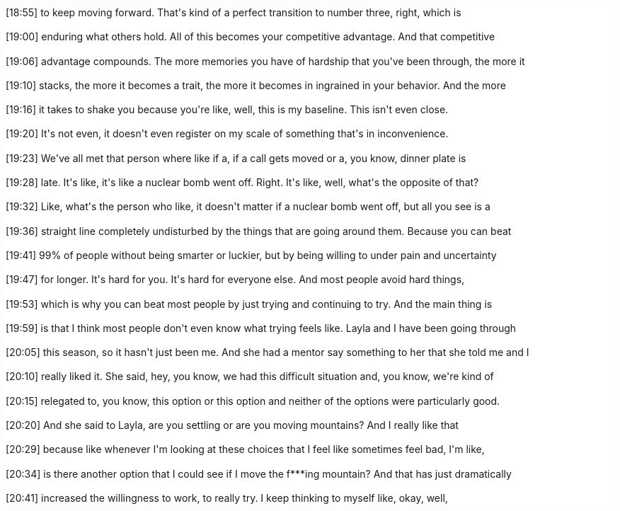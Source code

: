 [18:55] to keep moving forward. That's kind of a perfect transition to number three, right, which is

[19:00] enduring what others hold. All of this becomes your competitive advantage. And that competitive

[19:06] advantage compounds. The more memories you have of hardship that you've been through, the more it

[19:10] stacks, the more it becomes a trait, the more it becomes in ingrained in your behavior. And the more

[19:16] it takes to shake you because you're like, well, this is my baseline. This isn't even close.

[19:20] It's not even, it doesn't even register on my scale of something that's in inconvenience.

[19:23] We've all met that person where like if a, if a call gets moved or a, you know, dinner plate is

[19:28] late. It's like, it's like a nuclear bomb went off. Right. It's like, well, what's the opposite of that?

[19:32] Like, what's the person who like, it doesn't matter if a nuclear bomb went off, but all you see is a

[19:36] straight line completely undisturbed by the things that are going around them. Because you can beat

[19:41] 99% of people without being smarter or luckier, but by being willing to under pain and uncertainty

[19:47] for longer. It's hard for you. It's hard for everyone else. And most people avoid hard things,

[19:53] which is why you can beat most people by just trying and continuing to try. And the main thing is

[19:59] is that I think most people don't even know what trying feels like. Layla and I have been going through

[20:05] this season, so it hasn't just been me. And she had a mentor say something to her that she told me and I

[20:10] really liked it. She said, hey, you know, we had this difficult situation and, you know, we're kind of

[20:15] relegated to, you know, this option or this option and neither of the options were particularly good.

[20:20] And she said to Layla, are you settling or are you moving mountains? And I really like that

[20:29] because like whenever I'm looking at these choices that I feel like sometimes feel bad, I'm like,

[20:34] is there another option that I could see if I move the f***ing mountain? And that has just dramatically

[20:41] increased the willingness to work, to really try. I keep thinking to myself like, okay, well,
